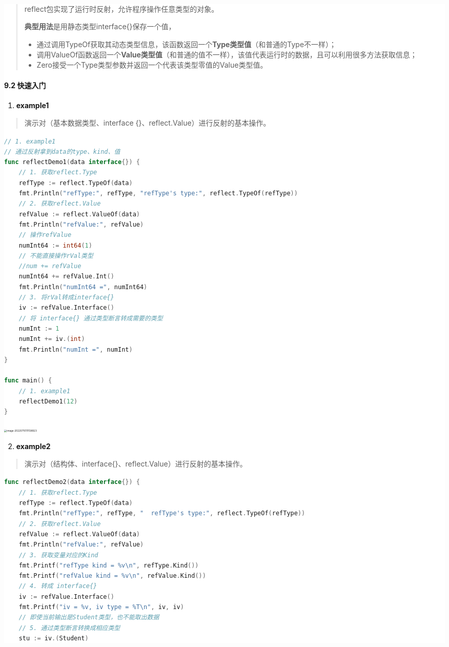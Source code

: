 > reflect包实现了运行时反射，允许程序操作任意类型的对象。
>
> **典型用法**是用静态类型interface{}保存一个值，
>
> - 通过调用TypeOf获取其动态类型信息，该函数返回一个**Type类型值**（和普通的Type不一样）；
> - 调用ValueOf函数返回一个**Value类型值**（和普通的值不一样），该值代表运行时的数据，且可以利用很多方法获取信息；
> - Zero接受一个Type类型参数并返回一个代表该类型零值的Value类型值。

#### 9.2 快速入门

1. **example1**

> 演示对（基本数据类型、interface {}、reflect.Value）进行反射的基本操作。

```go
// 1. example1
// 通过反射拿到data的type、kind、值
func reflectDemo1(data interface{}) {
	// 1. 获取reflect.Type
	refType := reflect.TypeOf(data)
	fmt.Println("refType:", refType, "refType's type:", reflect.TypeOf(refType))
	// 2. 获取reflect.Value
	refValue := reflect.ValueOf(data)
	fmt.Println("refValue:", refValue)
	// 操作refValue
	numInt64 := int64(1)
	// 不能直接操作rVal类型
	//num += refValue
	numInt64 += refValue.Int()
	fmt.Println("numInt64 =", numInt64)
	// 3. 将rVal转成interface{}
	iv := refValue.Interface()
	// 将 interface{} 通过类型断言转成需要的类型
	numInt := 1
	numInt += iv.(int)
	fmt.Println("numInt =", numInt)
}

func main() {
	// 1. example1
	reflectDemo1(12)
}
```

<img src="https://chuyu-typora.oss-cn-hangzhou.aliyuncs.com/image/image-20220710111138923.png" alt="image-20220710111138923" style="zoom:33%;" />

2. **example2**

> 演示对（结构体、interface{}、reflect.Value）进行反射的基本操作。

```go
func reflectDemo2(data interface{}) {
	// 1. 获取reflect.Type
	refType := reflect.TypeOf(data)
	fmt.Println("refType:", refType, "  refType's type:", reflect.TypeOf(refType))
	// 2. 获取reflect.Value
	refValue := reflect.ValueOf(data)
	fmt.Println("refValue:", refValue)
	// 3. 获取变量对应的Kind
	fmt.Printf("refType kind = %v\n", refType.Kind())
	fmt.Printf("refValue kind = %v\n", refValue.Kind())
	// 4. 转成 interface{}
	iv := refValue.Interface()
	fmt.Printf("iv = %v, iv type = %T\n", iv, iv)
	// 即使当前输出是Student类型，也不能取出数据
	// 5. 通过类型断言转换成相应类型
	stu := iv.(Student)
```